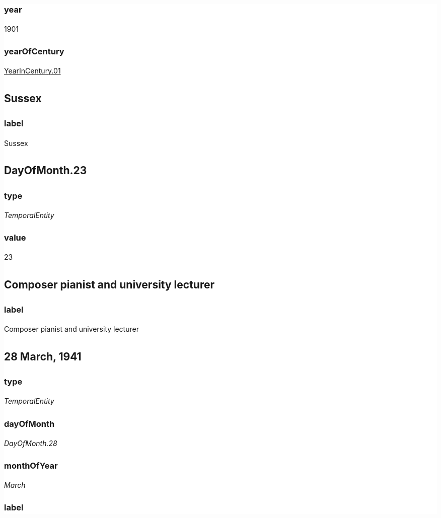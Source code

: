 ### year


1901

### yearOfCentury


[YearInCentury.01](#YearInCentury.01)

## Sussex

### label


Sussex

## DayOfMonth.23

### type


*TemporalEntity*

### value


23

## Composer pianist and university lecturer

### label


Composer pianist and university lecturer

## 28 March, 1941

### type


*TemporalEntity*

### dayOfMonth


*DayOfMonth.28*

### monthOfYear


*March*

### label
